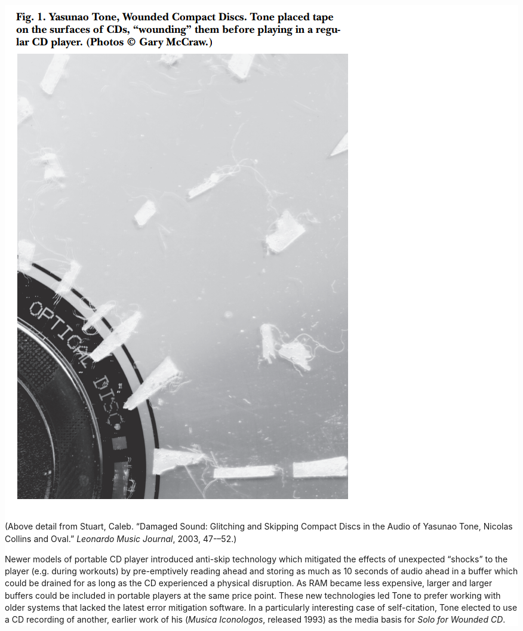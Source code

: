 ![images/cd-tone.png](.gitbook/assets/cd-tone.png)

\(Above detail from Stuart, Caleb. “Damaged Sound: Glitching and Skipping Compact Discs in the Audio of Yasunao Tone, Nicolas Collins and Oval.” _Leonardo Music Journal_, 2003, 47-–52.\)

Newer models of portable CD player introduced anti-skip technology which mitigated the effects of unexpected “shocks” to the player \(e.g. during workouts\) by pre-emptively reading ahead and storing as much as 10 seconds of audio ahead in a buffer which could be drained for as long as the CD experienced a physical disruption. As RAM became less expensive, larger and larger buffers could be included in portable players at the same price point. These new technologies led Tone to prefer working with older systems that lacked the latest error mitigation software. In a particularly interesting case of self-citation, Tone elected to use a CD recording of another, earlier work of his \(_Musica Iconologos_, released 1993\) as the media basis for _Solo for Wounded CD_.
